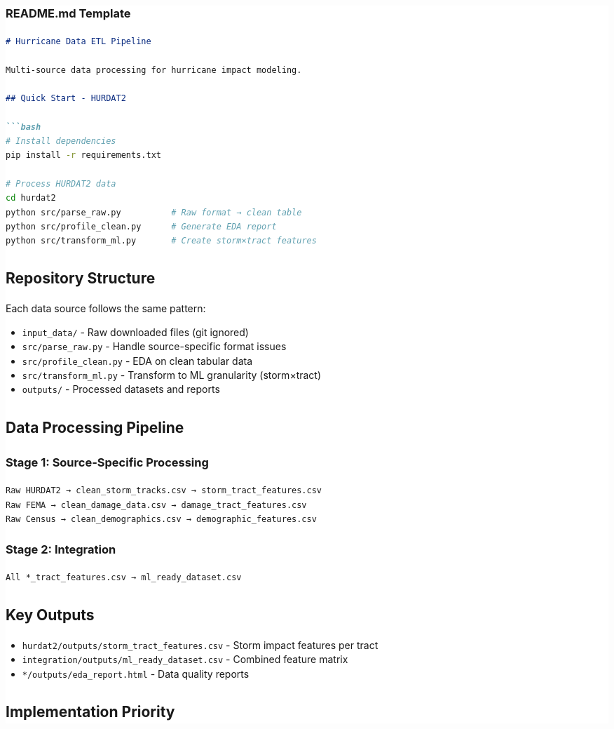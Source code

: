 ### README.md Template
```markdown
# Hurricane Data ETL Pipeline

Multi-source data processing for hurricane impact modeling.

## Quick Start - HURDAT2

```bash
# Install dependencies
pip install -r requirements.txt

# Process HURDAT2 data
cd hurdat2
python src/parse_raw.py          # Raw format → clean table
python src/profile_clean.py      # Generate EDA report
python src/transform_ml.py       # Create storm×tract features
```

## Repository Structure

Each data source follows the same pattern:
- `input_data/` - Raw downloaded files (git ignored)
- `src/parse_raw.py` - Handle source-specific format issues
- `src/profile_clean.py` - EDA on clean tabular data
- `src/transform_ml.py` - Transform to ML granularity (storm×tract)
- `outputs/` - Processed datasets and reports

## Data Processing Pipeline

### Stage 1: Source-Specific Processing
```
Raw HURDAT2 → clean_storm_tracks.csv → storm_tract_features.csv
Raw FEMA → clean_damage_data.csv → damage_tract_features.csv
Raw Census → clean_demographics.csv → demographic_features.csv
```

### Stage 2: Integration
```
All *_tract_features.csv → ml_ready_dataset.csv
```

## Key Outputs

- `hurdat2/outputs/storm_tract_features.csv` - Storm impact features per tract
- `integration/outputs/ml_ready_dataset.csv` - Combined feature matrix
- `*/outputs/eda_report.html` - Data quality reports

## Implementation Priority
